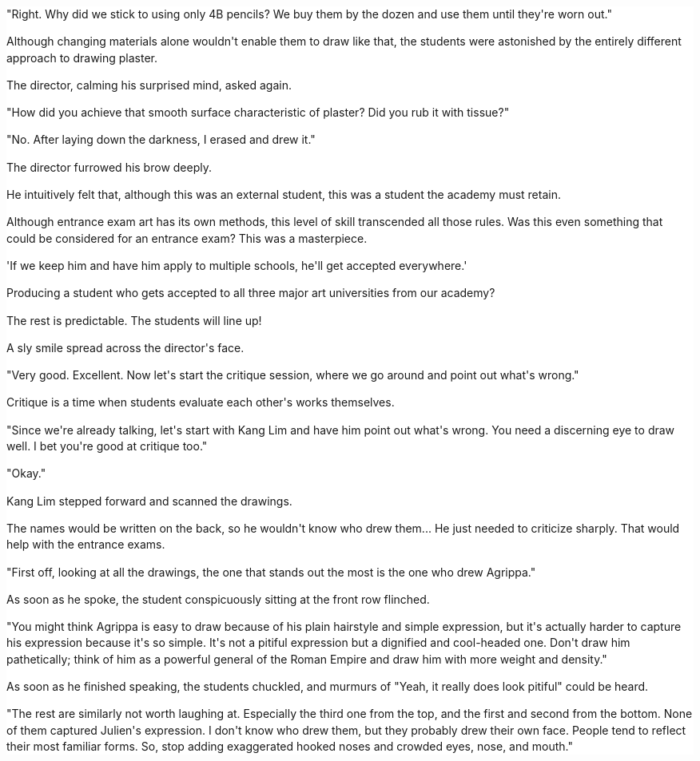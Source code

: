 "Right. Why did we stick to using only 4B pencils? We buy them by the dozen and use them until they're worn out."

Although changing materials alone wouldn't enable them to draw like that, the students were astonished by the entirely different approach to drawing plaster.

The director, calming his surprised mind, asked again.

"How did you achieve that smooth surface characteristic of plaster? Did you rub it with tissue?"

"No. After laying down the darkness, I erased and drew it."

The director furrowed his brow deeply.

He intuitively felt that, although this was an external student, this was a student the academy must retain.

Although entrance exam art has its own methods, this level of skill transcended all those rules. Was this even something that could be considered for an entrance exam? This was a masterpiece.

'If we keep him and have him apply to multiple schools, he'll get accepted everywhere.'

Producing a student who gets accepted to all three major art universities from our academy?

The rest is predictable. The students will line up!

A sly smile spread across the director's face.

"Very good. Excellent. Now let's start the critique session, where we go around and point out what's wrong."

Critique is a time when students evaluate each other's works themselves.

"Since we're already talking, let's start with Kang Lim and have him point out what's wrong. You need a discerning eye to draw well. I bet you're good at critique too."

"Okay."

Kang Lim stepped forward and scanned the drawings.

The names would be written on the back, so he wouldn't know who drew them... He just needed to criticize sharply. That would help with the entrance exams.

"First off, looking at all the drawings, the one that stands out the most is the one who drew Agrippa."

As soon as he spoke, the student conspicuously sitting at the front row flinched.

"You might think Agrippa is easy to draw because of his plain hairstyle and simple expression, but it's actually harder to capture his expression because it's so simple. It's not a pitiful expression but a dignified and cool-headed one. Don't draw him pathetically; think of him as a powerful general of the Roman Empire and draw him with more weight and density."

As soon as he finished speaking, the students chuckled, and murmurs of "Yeah, it really does look pitiful" could be heard.

"The rest are similarly not worth laughing at. Especially the third one from the top, and the first and second from the bottom. None of them captured Julien's expression. I don't know who drew them, but they probably drew their own face. People tend to reflect their most familiar forms. So, stop adding exaggerated hooked noses and crowded eyes, nose, and mouth."
